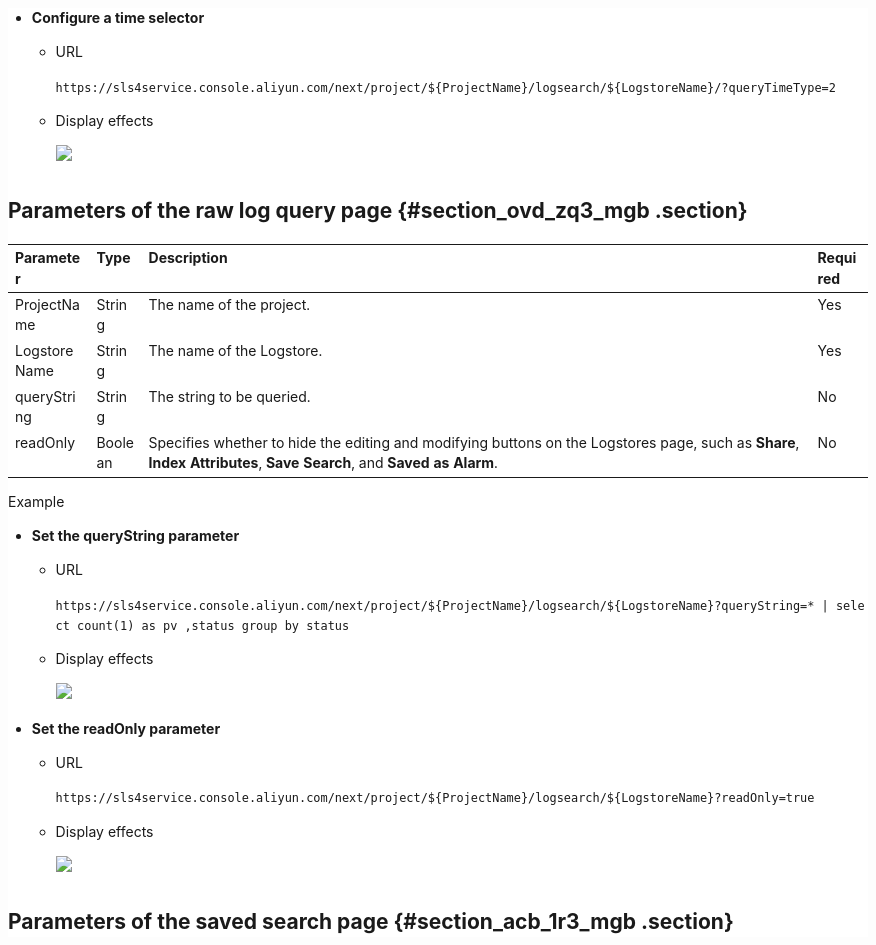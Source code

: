 -   **Configure a time selector** 
    -   URL

        ``` {#codeblock_x2a_6u4_k93}
        https://sls4service.console.aliyun.com/next/project/${ProjectName}/logsearch/${LogstoreName}/?queryTimeType=2
        ```

    -   Display effects

        ![](images/37611_en-US.png)


## Parameters of the raw log query page {#section_ovd_zq3_mgb .section}

|Parameter|Type|Description|Required|
|:--------|:---|:----------|:-------|
|ProjectName|String|The name of the project.|Yes|
|LogstoreName|String|The name of the Logstore.|Yes|
|queryString|String|The string to be queried.|No|
|readOnly|Boolean|Specifies whether to hide the editing and modifying buttons on the Logstores page, such as **Share**, **Index Attributes**, **Save Search**, and **Saved as Alarm**.|No|

Example

-   **Set the queryString parameter** 
    -   URL

        ``` {#codeblock_fzs_g78_jm8}
        https://sls4service.console.aliyun.com/next/project/${ProjectName}/logsearch/${LogstoreName}?queryString=* | select count(1) as pv ,status group by status
        ```

    -   Display effects

        ![](images/37618_en-US.png)

-   **Set the readOnly parameter** 
    -   URL

        ``` {#codeblock_qse_kh4_xjb}
        https://sls4service.console.aliyun.com/next/project/${ProjectName}/logsearch/${LogstoreName}?readOnly=true
        ```

    -   Display effects

        ![](images/37613_en-US.png)


## Parameters of the saved search page {#section_acb_1r3_mgb .section}
